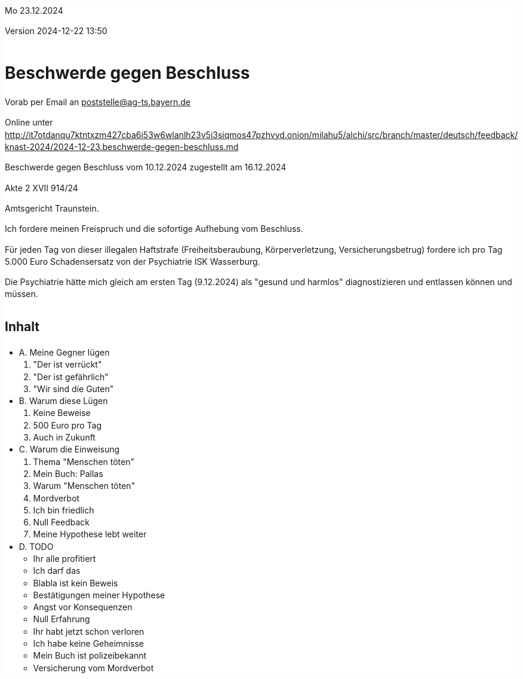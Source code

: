 Mo 23.12.2024

Version 2024-12-22 13:50

# Beschwerde gegen Beschluss

Vorab per Email an
poststelle@ag-ts.bayern.de

Online unter
http://it7otdanqu7ktntxzm427cba6i53w6wlanlh23v5i3siqmos47pzhvyd.onion/milahu5/alchi/src/branch/master/deutsch/feedback/knast-2024/2024-12-23.beschwerde-gegen-beschluss.md

Beschwerde gegen Beschluss 
vom 10.12.2024
zugestellt am 16.12.2024

Akte 2 XVII 914/24

Amtsgericht Traunstein.

Ich fordere meinen Freispruch
und die sofortige Aufhebung vom Beschluss.

Für jeden Tag von dieser illegalen Haftstrafe
(Freiheitsberaubung,
Körperverletzung,
Versicherungsbetrug)
fordere ich
pro Tag 5.000 Euro Schadensersatz
von der Psychiatrie ISK Wasserburg.

Die Psychiatrie hätte mich
gleich am ersten Tag (9.12.2024)
als "gesund und harmlos" diagnostizieren
und entlassen können und müssen.

## Inhalt

- A. Meine Gegner lügen
  1. "Der ist verrückt"
  2. "Der ist gefährlich"
  3. "Wir sind die Guten"
- B. Warum diese Lügen
  1. Keine Beweise
  2. 500 Euro pro Tag
  3. Auch in Zukunft
- C. Warum die Einweisung
  1. Thema "Menschen töten"
  2. Mein Buch: Pallas
  3. Warum "Menschen töten"
  4. Mordverbot
  5. Ich bin friedlich
  6. Null Feedback
  7. Meine Hypothese lebt weiter
- D. TODO
  - Ihr alle profitiert
  - Ich darf das
  - Blabla ist kein Beweis
  - Bestätigungen meiner Hypothese
  - Angst vor Konsequenzen
  - Null Erfahrung
  - Ihr habt jetzt schon verloren
  - Ich habe keine Geheimnisse
  - Mein Buch ist polizeibekannt
  - Versicherung vom Mordverbot